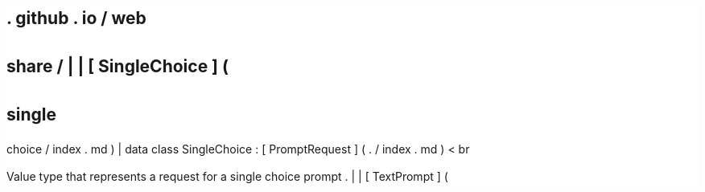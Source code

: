 .
github
.
io
/
web
-
share
/
|
|
[
SingleChoice
]
(
-
single
-
choice
/
index
.
md
)
|
data
class
SingleChoice
:
[
PromptRequest
]
(
.
/
index
.
md
)
<
br
>
Value
type
that
represents
a
request
for
a
single
choice
prompt
.
|
|
[
TextPrompt
]
(